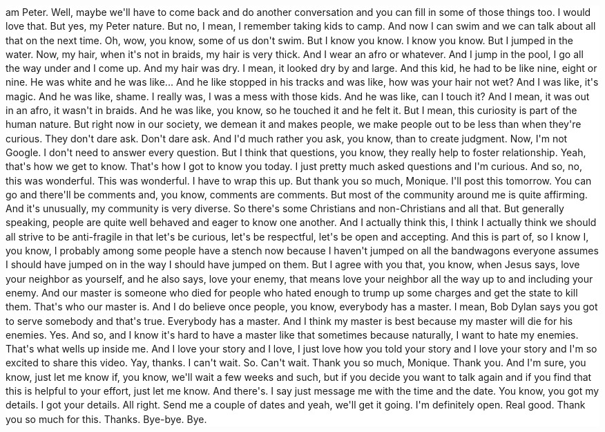 am Peter. Well, maybe we'll have to come back and do another conversation and you can fill in some of those things too. I would love that. But yes, my Peter nature. But no, I mean, I remember taking kids to camp. And now I can swim and we can talk about all that on the next time. Oh, wow, you know, some of us don't swim. But I know you know. I know you know. But I jumped in the water. Now, my hair, when it's not in braids, my hair is very thick. And I wear an afro or whatever. And I jump in the pool, I go all the way under and I come up. And my hair was dry. I mean, it looked dry by and large. And this kid, he had to be like nine, eight or nine. He was white and he was like... And he like stopped in his tracks and was like, how was your hair not wet? And I was like, it's magic. And he was like, shame. I really was, I was a mess with those kids. And he was like, can I touch it? And I mean, it was out in an afro, it wasn't in braids. And he was like, you know, so he touched it and he felt it. But I mean, this curiosity is part of the human nature. But right now in our society, we demean it and makes people, we make people out to be less than when they're curious. They don't dare ask. Don't dare ask. And I'd much rather you ask, you know, than to create judgment. Now, I'm not Google. I don't need to answer every question. But I think that questions, you know, they really help to foster relationship. Yeah, that's how we get to know. That's how I got to know you today. I just pretty much asked questions and I'm curious. And so, no, this was wonderful. This was wonderful. I have to wrap this up. But thank you so much, Monique. I'll post this tomorrow. You can go and there'll be comments and, you know, comments are comments. But most of the community around me is quite affirming. And it's unusually, my community is very diverse. So there's some Christians and non-Christians and all that. But generally speaking, people are quite well behaved and eager to know one another. And I actually think this, I think I actually think we should all strive to be anti-fragile in that let's be curious, let's be respectful, let's be open and accepting. And this is part of, so I know I, you know, I probably among some people have a stench now because I haven't jumped on all the bandwagons everyone assumes I should have jumped on in the way I should have jumped on them. But I agree with you that, you know, when Jesus says, love your neighbor as yourself, and he also says, love your enemy, that means love your neighbor all the way up to and including your enemy. And our master is someone who died for people who hated enough to trump up some charges and get the state to kill them. That's who our master is. And I do believe once people, you know, everybody has a master. I mean, Bob Dylan says you got to serve somebody and that's true. Everybody has a master. And I think my master is best because my master will die for his enemies. Yes. And so, and I know it's hard to have a master like that sometimes because naturally, I want to hate my enemies. That's what wells up inside me. And I love your story and I love, I just love how you told your story and I love your story and I'm so excited to share this video. Yay, thanks. I can't wait. So. Can't wait. Thank you so much, Monique. Thank you. And I'm sure, you know, just let me know if, you know, we'll wait a few weeks and such, but if you decide you want to talk again and if you find that this is helpful to your effort, just let me know. And there's. I say just message me with the time and the date. You know, you got my details. I got your details. All right. Send me a couple of dates and yeah, we'll get it going. I'm definitely open. Real good. Thank you so much for this. Thanks. Bye-bye. Bye.